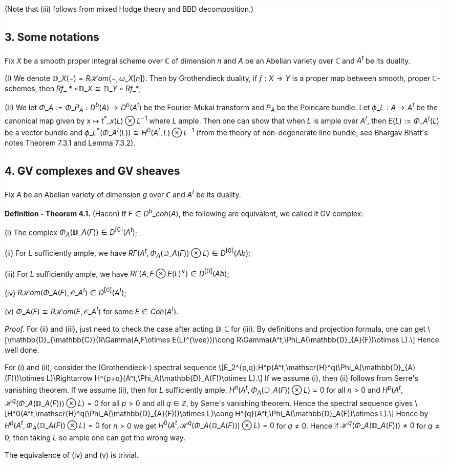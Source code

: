 (Note that (iii) follows from mixed Hodge theory and BBD decomposition.)

## 3. Some notations

Fix $X$ be a smooth proper integral scheme over $\mathbb{C}$ of dimension $n$ and $A$ be an Abelian variety over $\mathbb{C}$ and $A^t$ be its duality.

(I) We denote $\mathbb{D}\_X(-)=R\mathscr{H}om(-,\omega\_X[n])$. Then by Grothendieck duality, if $f:X\to Y$ is a proper map between smooth, proper $\mathbb{C}$-schemes, then $Rf\_* \circ\mathbb{D}\_X\cong \mathbb{D}\_Y\circ Rf\_*$;

(II) We let $\Phi\_A:=\Phi\_{P_A}:D^b(A) \to D^b(A^t)$ be the Fourier-Mukai transform and $P_A$ be the Poincare bundle. Let $\phi\_L:A\to A^t$ be the canonical map given by $x\mapsto t^* \_x(L)\otimes L^{-1}$ where $L$ ample. Then one can show that when $L$ is ample over $A^t$, then $E(L):=\Phi\_{A^t}(L)$ be a vector bundle and $\phi\_L^* (\Phi\_{A^t}(L))\cong H^0(A^t,L)\otimes L^{-1}$ (from the theory of non-degenerate line bundle, see Bhargav Bhatt's notes Theorem 7.3.1 and Lemma 7.3.2).

## 4. GV complexes and GV sheaves

Fix $A$ be an Abelian variety of dimension $g$ over $\mathbb{C}$ and $A^t$ be its duality.

**Definition - Theorem 4.1.** (Hacon) If $F\in D^b\_{coh}(A)$, the following are equivalent, we called it GV complex:

(i) The complex $\Phi_A(\mathbb{D}\_A(F))\in D^{[0]}(A^t)$;

(ii) For $L$ sufficiently ample, we have $R\Gamma(A^t,\Phi_A(\mathbb{D}\_A(F))\otimes L)\in D^{[0]}(Ab)$;

(iii) For $L$ sufficiently ample, we have $R\Gamma(A,F\otimes E(L)^{\vee})\in D^{[0]}(Ab)$;

(iv) $R\mathscr{H}om(\Phi\_A(F),\mathscr{O}\_{A^t})\in D^{[0]}(A^t)$;

(v) $\Phi\_A(F)\cong R\mathscr{H}om(E,\mathscr{O}\_{A^t})$ for some $E\in Coh(A^t)$.

*Proof.* For (ii) and (iii), just need to check the case after acting $\mathbb{D}\_{\mathbb{C}}$ for (iii). By definitions and projection formula, one can get
\\[\mathbb{D}\_{\mathbb{C}}(R\Gamma(A,F\otimes E(L)^{\vee}))\cong R\Gamma(A^t,\Phi_A(\mathbb{D}\_{A}(F))\otimes L).\\]
Hence well done.

For (i) and (ii), consider the (Grothendieck-) spectral sequence
\\[E\_2^{p,q}:H^p(A^t,\mathscr{H}^q(\Phi\_A(\mathbb{D}\_{A}(F)))\otimes L)\Rightarrow H^{p+q}(A^t,\Phi_A(\mathbb{D}\_A(F))\otimes L).\\]
If we assume (i), then (ii) follows from Serre's vanishing theorem. If we assume (ii), then for $L$ sufficiently ample, $H^n(A^t,\Phi_A(\mathbb{D}\_A(F))\otimes L)=0$ for all $n>0$ and $H^p(A^t,\mathscr{H}^q(\Phi\_A(\mathbb{D}\_{A}(F)))\otimes L)=0$ for all $p>0$ and all $q\in\mathbb{Z}$, by Serre's vanishing theorem.
Hence the spectral sequence gives
\\[H^0(A^t,\mathscr{H}^q(\Phi\_A(\mathbb{D}\_{A}(F)))\otimes L)\cong H^{q}(A^t,\Phi_A(\mathbb{D}\_A(F))\otimes L).\\]
Hence by $H^n(A^t,\Phi_A(\mathbb{D}\_A(F))\otimes L)=0$ for $n>0$ we get $H^0(A^t,\mathscr{H}^q(\Phi\_A(\mathbb{D}\_{A}(F)))\otimes L)=0$ for $q\neq 0$. Hence if $\mathscr{H}^q(\Phi\_A(\mathbb{D}\_{A}(F)))\neq 0$ for $q\neq 0$, then taking $L$ so ample one can get the wrong way. 

The equivalence of (iv) and (v) is trivial.


[^1]: Christopher D. Hacon. A derived category approach to generic vanishing. J. Reine Angew. Math., 575:173–187, 2004.
[^2]: Mark Green and Robert Lazarsfeld. Deformation theory, generic vanishing theorems, and some conjectures of Enriques, Catanese and Beauville. Invent. Math., 90(2):389–407, 1987.
[^3]: Mark Green and Robert Lazarsfeld. Higher obstructions to deforming cohomology groups of line bundles. J. Amer. Math. Soc., 4(1):87–103, 1991.
[^4]: Janos Kollar. Higher direct images of dualizing sheaves. I. Ann. of Math. (2), 123(1):11–42, 1986.
[^5]: Mihnea Popa, Christian Schnell. Generic vanishing theory via mixed Hodge modules. [Arxiv:1112.3058](https://arxiv.org/abs/1112.3058), 2011.